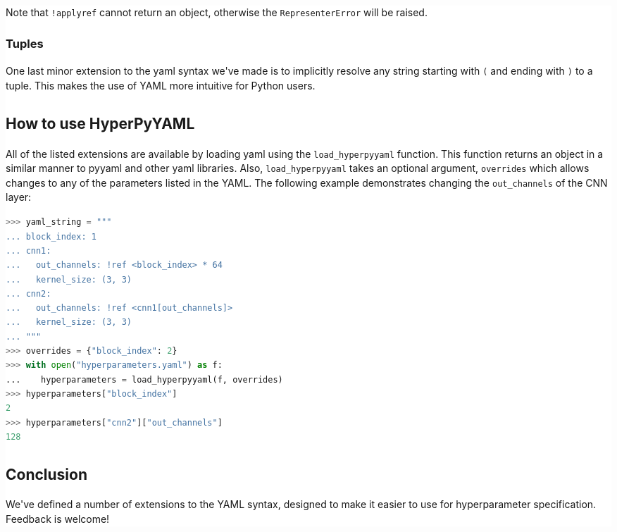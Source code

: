 Note that `!applyref` cannot return an object, otherwise the `RepresenterError` will be raised.

### Tuples

One last minor extension to the yaml syntax we've made is to implicitly
resolve any string starting with `(` and ending with `)` to a tuple.
This makes the use of YAML more intuitive for Python users.


How to use HyperPyYAML
---------------------

All of the listed extensions are available by loading yaml using the
`load_hyperpyyaml` function. This function returns an object in a similar
manner to pyyaml and other yaml libraries.
Also, `load_hyperpyyaml` takes an optional argument, `overrides`
which allows changes to any of the parameters listed in the YAML.
The following example demonstrates changing the `out_channels`
of the CNN layer:

```python
>>> yaml_string = """
... block_index: 1
... cnn1:
...   out_channels: !ref <block_index> * 64
...   kernel_size: (3, 3)
... cnn2: 
...   out_channels: !ref <cnn1[out_channels]>
...   kernel_size: (3, 3)
... """
>>> overrides = {"block_index": 2}
>>> with open("hyperparameters.yaml") as f:
...    hyperparameters = load_hyperpyyaml(f, overrides)
>>> hyperparameters["block_index"]
2
>>> hyperparameters["cnn2"]["out_channels"]
128
```

Conclusion
----------

We've defined a number of extensions to the YAML syntax, designed to
make it easier to use for hyperparameter specification. Feedback is welcome!
